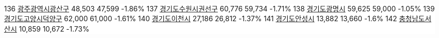   <tr class="item">
    <td>136</td>
    <td><a href="/apt/광주광역시광산구">광주광역시광산구</a></td>
    <td>48,503</td>
    <td>47,599</td>
    <td>-1.86%</td>
  </tr>

  <tr class="item">
    <td>137</td>
    <td><a href="/apt/경기도수원시권선구">경기도수원시권선구</a></td>
    <td>60,776</td>
    <td>59,734</td>
    <td>-1.71%</td>
  </tr>

  <tr class="item">
    <td>138</td>
    <td><a href="/apt/경기도광명시">경기도광명시</a></td>
    <td>59,625</td>
    <td>59,000</td>
    <td>-1.05%</td>
  </tr>

  <tr class="item">
    <td>139</td>
    <td><a href="/apt/경기도고양시덕양구">경기도고양시덕양구</a></td>
    <td>62,000</td>
    <td>61,000</td>
    <td>-1.61%</td>
  </tr>

  <tr class="item">
    <td>140</td>
    <td><a href="/apt/경기도이천시">경기도이천시</a></td>
    <td>27,186</td>
    <td>26,812</td>
    <td>-1.37%</td>
  </tr>

  <tr class="item">
    <td>141</td>
    <td><a href="/apt/경기도안성시">경기도안성시</a></td>
    <td>13,882</td>
    <td>13,660</td>
    <td>-1.6%</td>
  </tr>

  <tr class="item">
    <td>142</td>
    <td><a href="/apt/충청남도서산시">충청남도서산시</a></td>
    <td>10,859</td>
    <td>10,672</td>
    <td>-1.73%</td>
  </tr>
